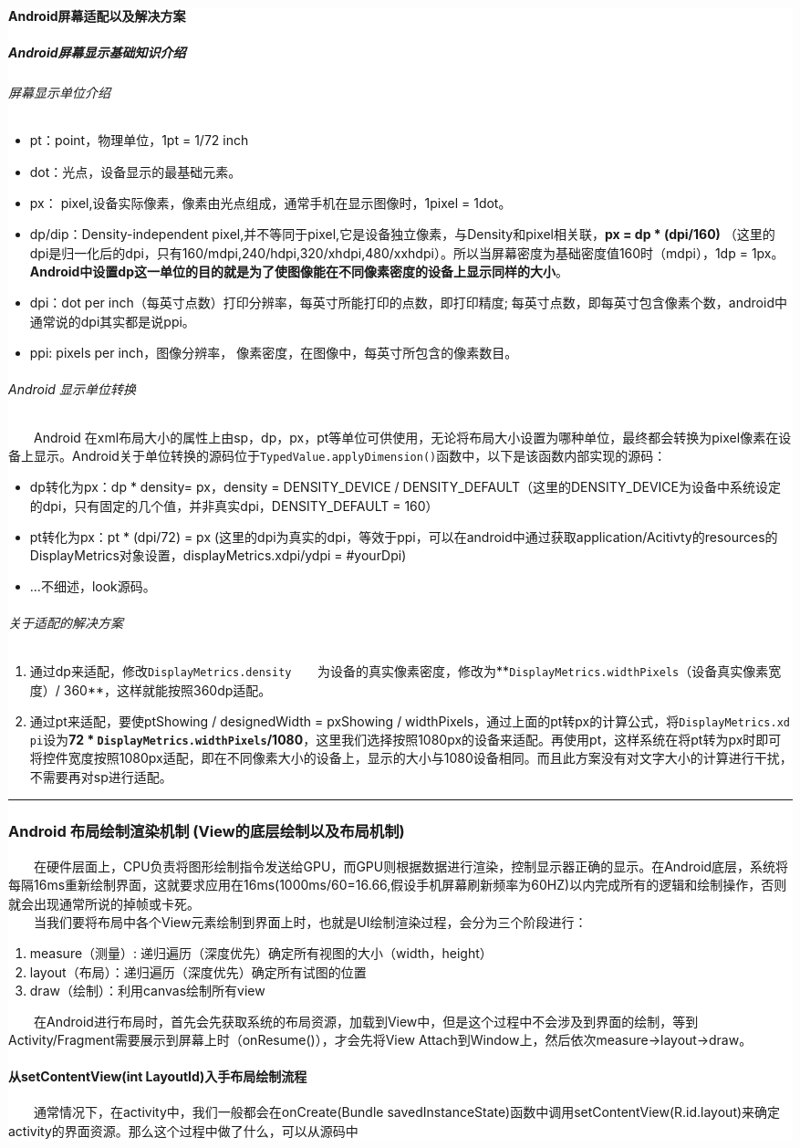 
#### Android屏幕适配以及解决方案

##### Android屏幕显示基础知识介绍

###### 屏幕显示单位介绍
- pt：point，物理单位，1pt = 1/72 inch

- dot：光点，设备显示的最基础元素。

- px： pixel,设备实际像素，像素由光点组成，通常手机在显示图像时，1pixel = 1dot。

- dp/dip：Density-independent pixel,并不等同于pixel,它是设备独立像素，与Density和pixel相关联，**px = dp * (dpi/160)**   （这里的dpi是归一化后的dpi，只有160/mdpi,240/hdpi,320/xhdpi,480/xxhdpi）。所以当屏幕密度为基础密度值160时（mdpi），1dp = 1px。**Android中设置dp这一单位的目的就是为了使图像能在不同像素密度的设备上显示同样的大小**。

- dpi：dot per inch（每英寸点数）打印分辨率，每英寸所能打印的点数，即打印精度; 每英寸点数，即每英寸包含像素个数，android中通常说的dpi其实都是说ppi。

- ppi:  pixels per inch，图像分辨率， 像素密度，在图像中，每英寸所包含的像素数目。

###### Android 显示单位转换
&emsp;&emsp;Android 在xml布局大小的属性上由sp，dp，px，pt等单位可供使用，无论将布局大小设置为哪种单位，最终都会转换为pixel像素在设备上显示。Android关于单位转换的源码位于`TypedValue.applyDimension()`函数中，以下是该函数内部实现的源码：

- dp转化为px：dp * density= px，density = DENSITY_DEVICE / DENSITY_DEFAULT（这里的DENSITY_DEVICE为设备中系统设定的dpi，只有固定的几个值，并非真实dpi，DENSITY_DEFAULT = 160）

- pt转化为px：pt * (dpi/72) = px (这里的dpi为真实的dpi，等效于ppi，可以在android中通过获取application/Acitivty的resources的DisplayMetrics对象设置，displayMetrics.xdpi/ydpi = #yourDpi)

- ...不细述，look源码。

###### 关于适配的解决方案
1. 通过dp来适配，修改`DisplayMetrics.density	`为设备的真实像素密度，修改为**`DisplayMetrics.widthPixels`（设备真实像素宽度）/ 360**，这样就能按照360dp适配。

2. 通过pt来适配，要使ptShowing / designedWidth = pxShowing / widthPixels，通过上面的pt转px的计算公式，将`DisplayMetrics.xdpi`设为**72 * `DisplayMetrics.widthPixels`/1080**，这里我们选择按照1080px的设备来适配。再使用pt，这样系统在将pt转为px时即可将控件宽度按照1080px适配，即在不同像素大小的设备上，显示的大小与1080设备相同。而且此方案没有对文字大小的计算进行干扰，不需要再对sp进行适配。  

---

### Android 布局绘制渲染机制 (View的底层绘制以及布局机制)

&emsp;&emsp;在硬件层面上，CPU负责将图形绘制指令发送给GPU，而GPU则根据数据进行渲染，控制显示器正确的显示。在Android底层，系统将每隔16ms重新绘制界面，这就要求应用在16ms(1000ms/60=16.66,假设手机屏幕刷新频率为60HZ)以内完成所有的逻辑和绘制操作，否则就会出现通常所说的掉帧或卡死。  
&emsp;&emsp;当我们要将布局中各个View元素绘制到界面上时，也就是UI绘制渲染过程，会分为三个阶段进行：

1. measure（测量）: 递归遍历（深度优先）确定所有视图的大小（width，height）
2. layout（布局）：递归遍历（深度优先）确定所有试图的位置 
3. draw（绘制）：利用canvas绘制所有view

&emsp;&emsp;在Android进行布局时，首先会先获取系统的布局资源，加载到View中，但是这个过程中不会涉及到界面的绘制，等到Activity/Fragment需要展示到屏幕上时（onResume()），才会先将View Attach到Window上，然后依次measure->layout->draw。

#### 从setContentView(int LayoutId)入手布局绘制流程
&emsp;&emsp;通常情况下，在activity中，我们一般都会在onCreate(Bundle savedInstanceState)函数中调用setContentView(R.id.layout)来确定activity的界面资源。那么这个过程中做了什么，可以从源码中
